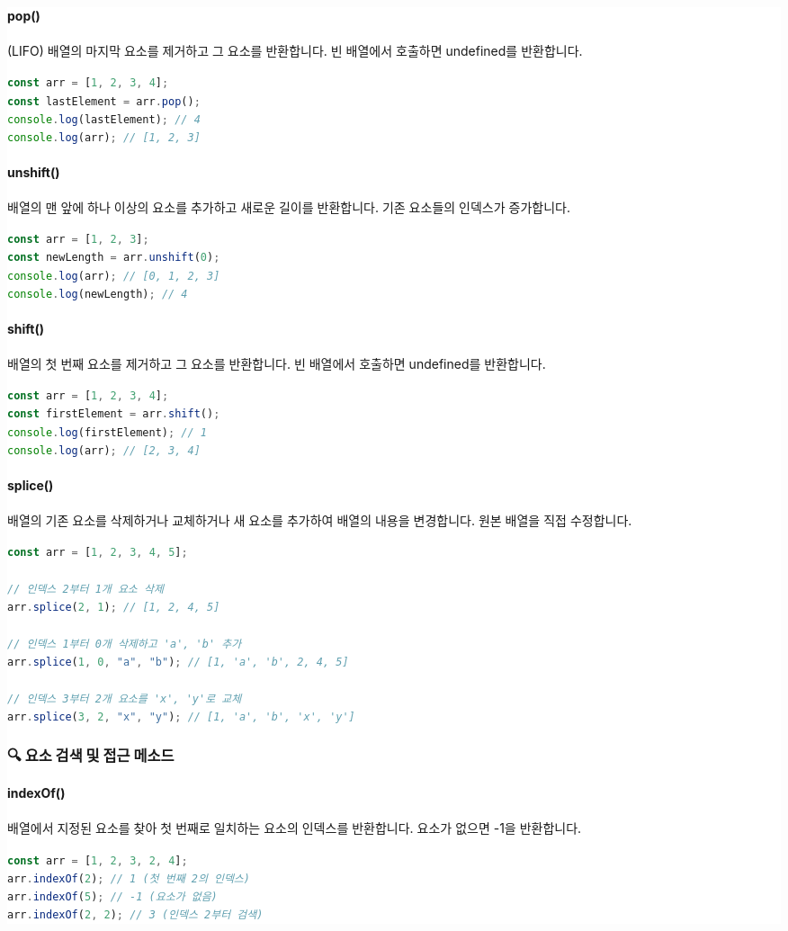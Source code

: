 #### pop()

(LIFO) 배열의 마지막 요소를 제거하고 그 요소를 반환합니다. 빈 배열에서 호출하면 undefined를 반환합니다.

```javascript
const arr = [1, 2, 3, 4];
const lastElement = arr.pop();
console.log(lastElement); // 4
console.log(arr); // [1, 2, 3]
```

#### unshift()

배열의 맨 앞에 하나 이상의 요소를 추가하고 새로운 길이를 반환합니다. 기존 요소들의 인덱스가 증가합니다.

```javascript
const arr = [1, 2, 3];
const newLength = arr.unshift(0);
console.log(arr); // [0, 1, 2, 3]
console.log(newLength); // 4
```

#### shift()

배열의 첫 번째 요소를 제거하고 그 요소를 반환합니다. 빈 배열에서 호출하면 undefined를 반환합니다.

```javascript
const arr = [1, 2, 3, 4];
const firstElement = arr.shift();
console.log(firstElement); // 1
console.log(arr); // [2, 3, 4]
```

#### splice()

배열의 기존 요소를 삭제하거나 교체하거나 새 요소를 추가하여 배열의 내용을 변경합니다. 원본 배열을 직접 수정합니다.

```javascript
const arr = [1, 2, 3, 4, 5];

// 인덱스 2부터 1개 요소 삭제
arr.splice(2, 1); // [1, 2, 4, 5]

// 인덱스 1부터 0개 삭제하고 'a', 'b' 추가
arr.splice(1, 0, "a", "b"); // [1, 'a', 'b', 2, 4, 5]

// 인덱스 3부터 2개 요소를 'x', 'y'로 교체
arr.splice(3, 2, "x", "y"); // [1, 'a', 'b', 'x', 'y']
```

### 🔍 요소 검색 및 접근 메소드

#### indexOf()

배열에서 지정된 요소를 찾아 첫 번째로 일치하는 요소의 인덱스를 반환합니다. 요소가 없으면 -1을 반환합니다.

```javascript
const arr = [1, 2, 3, 2, 4];
arr.indexOf(2); // 1 (첫 번째 2의 인덱스)
arr.indexOf(5); // -1 (요소가 없음)
arr.indexOf(2, 2); // 3 (인덱스 2부터 검색)
```
